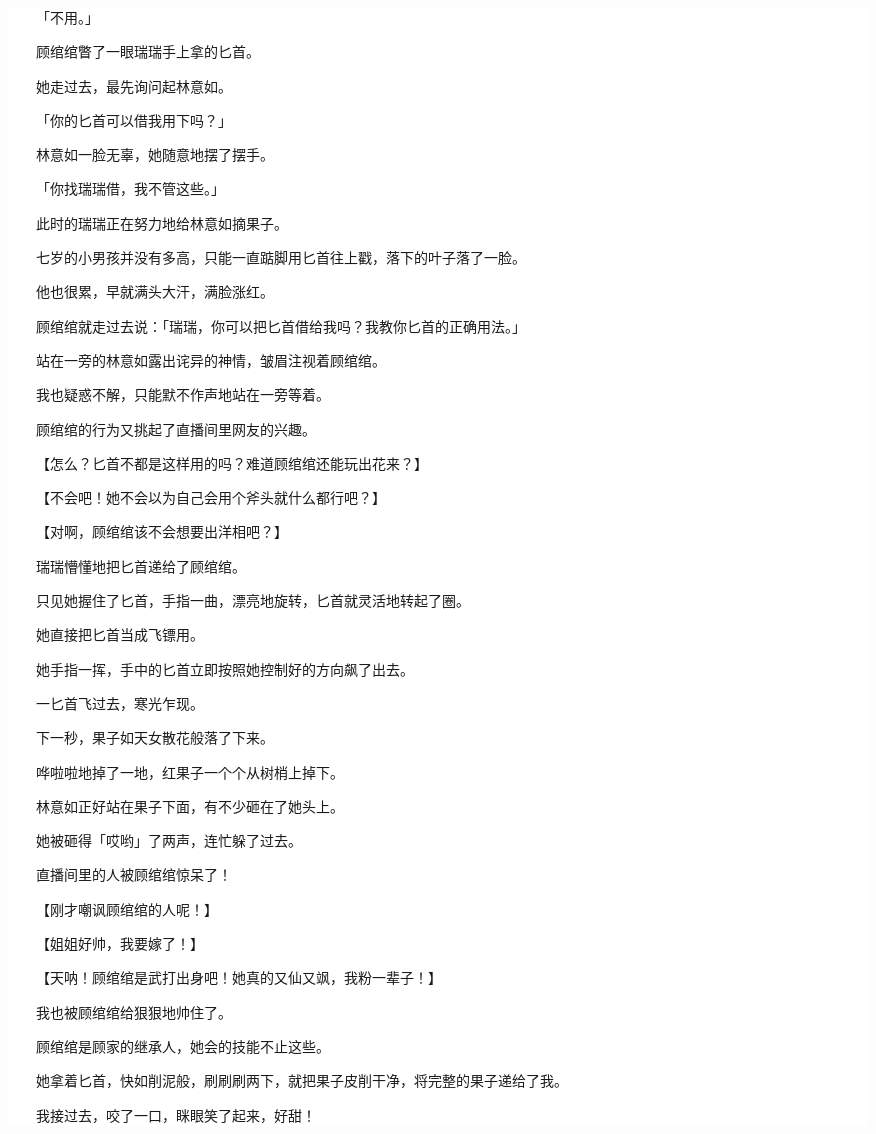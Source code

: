 &emsp;&emsp;「不用。」  
  
&emsp;&emsp;顾绾绾瞥了一眼瑞瑞手上拿的匕首。  
  
&emsp;&emsp;她走过去，最先询问起林意如。  
  
&emsp;&emsp;「你的匕首可以借我用下吗？」  
  
&emsp;&emsp;林意如一脸无辜，她随意地摆了摆手。  
  
&emsp;&emsp;「你找瑞瑞借，我不管这些。」  
  
&emsp;&emsp;此时的瑞瑞正在努力地给林意如摘果子。  
  
&emsp;&emsp;七岁的小男孩并没有多高，只能一直踮脚用匕首往上戳，落下的叶子落了一脸。  
  
&emsp;&emsp;他也很累，早就满头大汗，满脸涨红。  
  
&emsp;&emsp;顾绾绾就走过去说：「瑞瑞，你可以把匕首借给我吗？我教你匕首的正确用法。」  
  
&emsp;&emsp;站在一旁的林意如露出诧异的神情，皱眉注视着顾绾绾。  
  
&emsp;&emsp;我也疑惑不解，只能默不作声地站在一旁等着。  
  
&emsp;&emsp;顾绾绾的行为又挑起了直播间里网友的兴趣。  
  
&emsp;&emsp;【怎么？匕首不都是这样用的吗？难道顾绾绾还能玩出花来？】   
  
&emsp;&emsp;【不会吧！她不会以为自己会用个斧头就什么都行吧？】  
  
&emsp;&emsp;【对啊，顾绾绾该不会想要出洋相吧？】  
  
&emsp;&emsp;瑞瑞懵懂地把匕首递给了顾绾绾。  
  
&emsp;&emsp;只见她握住了匕首，手指一曲，漂亮地旋转，匕首就灵活地转起了圈。  
  
&emsp;&emsp;她直接把匕首当成飞镖用。  
  
&emsp;&emsp;她手指一挥，手中的匕首立即按照她控制好的方向飙了出去。  
  
&emsp;&emsp;一匕首飞过去，寒光乍现。  
  
&emsp;&emsp;下一秒，果子如天女散花般落了下来。  
  
&emsp;&emsp;哗啦啦地掉了一地，红果子一个个从树梢上掉下。  
  
&emsp;&emsp;林意如正好站在果子下面，有不少砸在了她头上。  
  
&emsp;&emsp;她被砸得「哎哟」了两声，连忙躲了过去。  
  
&emsp;&emsp;直播间里的人被顾绾绾惊呆了！  
  
&emsp;&emsp;【刚才嘲讽顾绾绾的人呢！】  
  
&emsp;&emsp;【姐姐好帅，我要嫁了！】  
  
&emsp;&emsp;【天呐！顾绾绾是武打出身吧！她真的又仙又飒，我粉一辈子！】  
  
&emsp;&emsp;我也被顾绾绾给狠狠地帅住了。  
  
&emsp;&emsp;顾绾绾是顾家的继承人，她会的技能不止这些。  
  
&emsp;&emsp;她拿着匕首，快如削泥般，刷刷刷两下，就把果子皮削干净，将完整的果子递给了我。  
  
&emsp;&emsp;我接过去，咬了一口，眯眼笑了起来，好甜！  
  